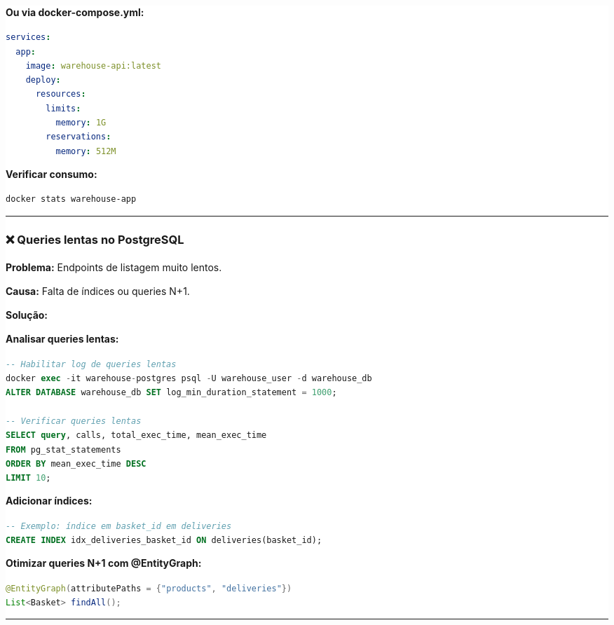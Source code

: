**Ou via docker-compose.yml:**
```yaml
services:
  app:
    image: warehouse-api:latest
    deploy:
      resources:
        limits:
          memory: 1G
        reservations:
          memory: 512M
```

**Verificar consumo:**
```bash
docker stats warehouse-app
```

---

### ❌ Queries lentas no PostgreSQL

**Problema:**
Endpoints de listagem muito lentos.

**Causa:** 
Falta de índices ou queries N+1.

**Solução:**

**Analisar queries lentas:**
```sql
-- Habilitar log de queries lentas
docker exec -it warehouse-postgres psql -U warehouse_user -d warehouse_db
ALTER DATABASE warehouse_db SET log_min_duration_statement = 1000;

-- Verificar queries lentas
SELECT query, calls, total_exec_time, mean_exec_time
FROM pg_stat_statements
ORDER BY mean_exec_time DESC
LIMIT 10;
```

**Adicionar índices:**
```sql
-- Exemplo: índice em basket_id em deliveries
CREATE INDEX idx_deliveries_basket_id ON deliveries(basket_id);
```

**Otimizar queries N+1 com @EntityGraph:**
```java
@EntityGraph(attributePaths = {"products", "deliveries"})
List<Basket> findAll();
```

---
